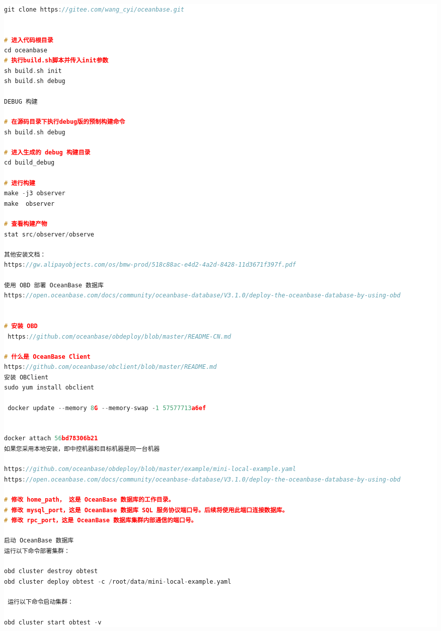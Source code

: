 ~~~c++
git clone https://gitee.com/wang_cyi/oceanbase.git


# 进入代码根目录
cd oceanbase
# 执行build.sh脚本并传入init参数
sh build.sh init
sh build.sh debug

DEBUG 构建

# 在源码目录下执行debug版的预制构建命令
sh build.sh debug

# 进入生成的 debug 构建目录
cd build_debug

# 进行构建
make -j3 observer
make  observer

# 查看构建产物
stat src/observer/observe

其他安装文档：
https://gw.alipayobjects.com/os/bmw-prod/518c88ac-e4d2-4a2d-8428-11d3671f397f.pdf

使用 OBD 部署 OceanBase 数据库
https://open.oceanbase.com/docs/community/oceanbase-database/V3.1.0/deploy-the-oceanbase-database-by-using-obd


# 安装 OBD
 https://github.com/oceanbase/obdeploy/blob/master/README-CN.md

# 什么是 OceanBase Client
https://github.com/oceanbase/obclient/blob/master/README.md
安装 OBClient
sudo yum install obclient

 docker update --memory 8G --memory-swap -1 57577713a6ef

  
docker attach 56bd78306b21
如果您采用本地安装，即中控机器和目标机器是同一台机器

https://github.com/oceanbase/obdeploy/blob/master/example/mini-local-example.yaml
https://open.oceanbase.com/docs/community/oceanbase-database/V3.1.0/deploy-the-oceanbase-database-by-using-obd

# 修改 home_path， 这是 OceanBase 数据库的工作目录。
# 修改 mysql_port，这是 OceanBase 数据库 SQL 服务协议端口号。后续将使用此端口连接数据库。
# 修改 rpc_port，这是 OceanBase 数据库集群内部通信的端口号。

启动 OceanBase 数据库
运行以下命令部署集群：

obd cluster destroy obtest
obd cluster deploy obtest -c /root/data/mini-local-example.yaml 

 运行以下命令启动集群：

obd cluster start obtest -v
~~~